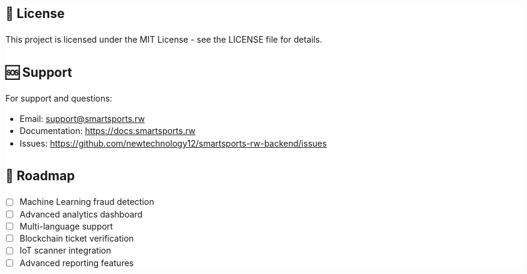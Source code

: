 ## 📄 License

This project is licensed under the MIT License - see the LICENSE file for details.

## 🆘 Support

For support and questions:
- Email: support@smartsports.rw
- Documentation: https://docs.smartsports.rw
- Issues: https://github.com/newtechnology12/smartsports-rw-backend/issues

## 🔮 Roadmap

- [ ] Machine Learning fraud detection
- [ ] Advanced analytics dashboard
- [ ] Multi-language support
- [ ] Blockchain ticket verification
- [ ] IoT scanner integration
- [ ] Advanced reporting features
